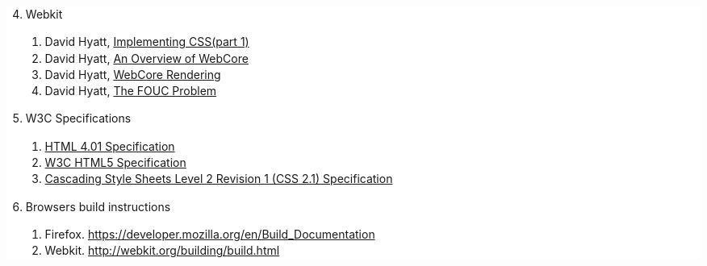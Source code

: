 4.  Webkit
    1.  David Hyatt, [Implementing CSS(part 1)](http://web.archive.org/web/20110623034050/http://weblogs.mozillazine.org/hyatt/archives/2005_05.html)
    2.  David Hyatt, [An Overview of WebCore](http://web.archive.org/web/20100126070148/http://weblogs.mozillazine.org/hyatt/WebCore/chapter2.html)
    3.  David Hyatt, [WebCore Rendering](http://webkit.org/blog/114/)
    4.  David Hyatt, [The FOUC Problem](http://webkit.org/blog/66/the-fouc-problem/)

5.  W3C Specifications
    1.  [HTML 4.01 Specification](http://www.w3.org/TR/html4/)
    2.  [W3C HTML5 Specification](http://dev.w3.org/html5/spec/Overview.html)
    3.  [Cascading Style Sheets Level 2 Revision 1 (CSS 2.1) Specification](http://www.w3.org/TR/CSS2/)

6.  Browsers build instructions
    1.  Firefox. <https://developer.mozilla.org/en/Build_Documentation>
    2.  Webkit. <http://webkit.org/building/build.html>

